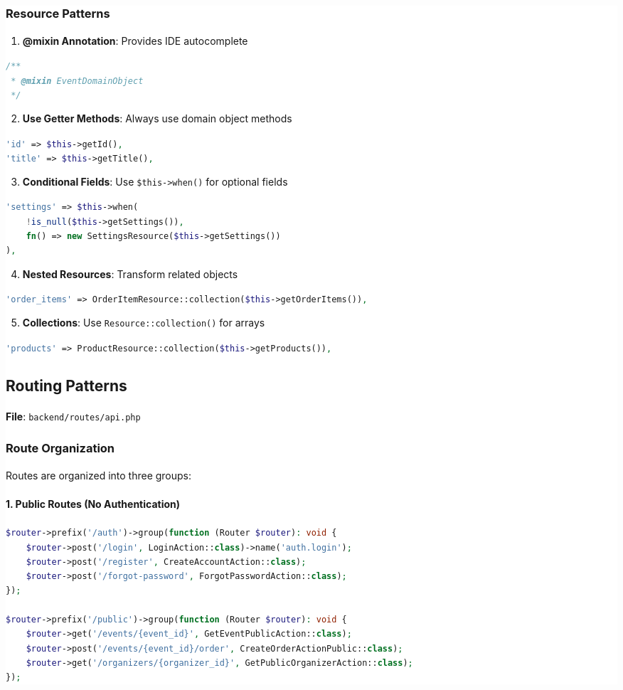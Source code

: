 ### Resource Patterns

1. **@mixin Annotation**: Provides IDE autocomplete
```php
/**
 * @mixin EventDomainObject
 */
```

2. **Use Getter Methods**: Always use domain object methods
```php
'id' => $this->getId(),
'title' => $this->getTitle(),
```

3. **Conditional Fields**: Use `$this->when()` for optional fields
```php
'settings' => $this->when(
    !is_null($this->getSettings()),
    fn() => new SettingsResource($this->getSettings())
),
```

4. **Nested Resources**: Transform related objects
```php
'order_items' => OrderItemResource::collection($this->getOrderItems()),
```

5. **Collections**: Use `Resource::collection()` for arrays
```php
'products' => ProductResource::collection($this->getProducts()),
```

## Routing Patterns

**File**: `backend/routes/api.php`

### Route Organization

Routes are organized into three groups:

#### 1. Public Routes (No Authentication)

```php
$router->prefix('/auth')->group(function (Router $router): void {
    $router->post('/login', LoginAction::class)->name('auth.login');
    $router->post('/register', CreateAccountAction::class);
    $router->post('/forgot-password', ForgotPasswordAction::class);
});

$router->prefix('/public')->group(function (Router $router): void {
    $router->get('/events/{event_id}', GetEventPublicAction::class);
    $router->post('/events/{event_id}/order', CreateOrderActionPublic::class);
    $router->get('/organizers/{organizer_id}', GetPublicOrganizerAction::class);
});
```
